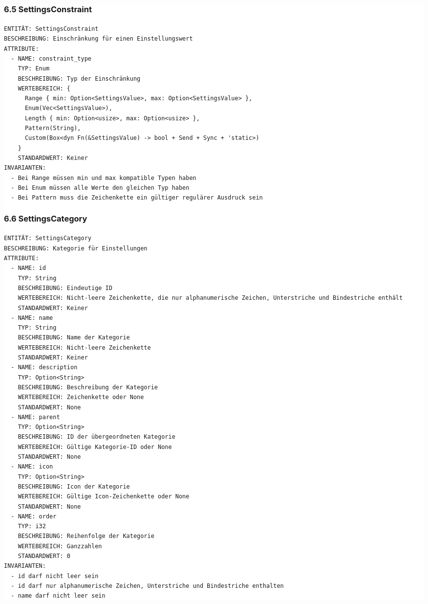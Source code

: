 ### 6.5 SettingsConstraint

```
ENTITÄT: SettingsConstraint
BESCHREIBUNG: Einschränkung für einen Einstellungswert
ATTRIBUTE:
  - NAME: constraint_type
    TYP: Enum
    BESCHREIBUNG: Typ der Einschränkung
    WERTEBEREICH: {
      Range { min: Option<SettingsValue>, max: Option<SettingsValue> },
      Enum(Vec<SettingsValue>),
      Length { min: Option<usize>, max: Option<usize> },
      Pattern(String),
      Custom(Box<dyn Fn(&SettingsValue) -> bool + Send + Sync + 'static>)
    }
    STANDARDWERT: Keiner
INVARIANTEN:
  - Bei Range müssen min und max kompatible Typen haben
  - Bei Enum müssen alle Werte den gleichen Typ haben
  - Bei Pattern muss die Zeichenkette ein gültiger regulärer Ausdruck sein
```

### 6.6 SettingsCategory

```
ENTITÄT: SettingsCategory
BESCHREIBUNG: Kategorie für Einstellungen
ATTRIBUTE:
  - NAME: id
    TYP: String
    BESCHREIBUNG: Eindeutige ID
    WERTEBEREICH: Nicht-leere Zeichenkette, die nur alphanumerische Zeichen, Unterstriche und Bindestriche enthält
    STANDARDWERT: Keiner
  - NAME: name
    TYP: String
    BESCHREIBUNG: Name der Kategorie
    WERTEBEREICH: Nicht-leere Zeichenkette
    STANDARDWERT: Keiner
  - NAME: description
    TYP: Option<String>
    BESCHREIBUNG: Beschreibung der Kategorie
    WERTEBEREICH: Zeichenkette oder None
    STANDARDWERT: None
  - NAME: parent
    TYP: Option<String>
    BESCHREIBUNG: ID der übergeordneten Kategorie
    WERTEBEREICH: Gültige Kategorie-ID oder None
    STANDARDWERT: None
  - NAME: icon
    TYP: Option<String>
    BESCHREIBUNG: Icon der Kategorie
    WERTEBEREICH: Gültige Icon-Zeichenkette oder None
    STANDARDWERT: None
  - NAME: order
    TYP: i32
    BESCHREIBUNG: Reihenfolge der Kategorie
    WERTEBEREICH: Ganzzahlen
    STANDARDWERT: 0
INVARIANTEN:
  - id darf nicht leer sein
  - id darf nur alphanumerische Zeichen, Unterstriche und Bindestriche enthalten
  - name darf nicht leer sein
```